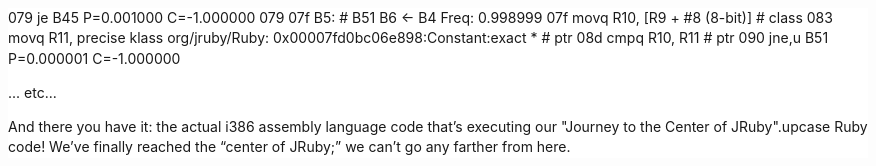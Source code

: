 079   	je     B45  P=0.001000 C=-1.000000
079
07f   B5: #	B51 B6 <- B4  Freq: 0.998999
07f   	movq    R10, [R9 + #8 (8-bit)]	# class
083   	movq    R11, precise klass org/jruby/Ruby: 0x00007fd0bc06e898:Constant:exact *	# ptr
08d   	cmpq    R10, R11	# ptr
090   	jne,u  B51  P=0.000001 C=-1.000000

... etc...
</pre>

And there you have it: the actual i386 assembly language code that’s executing our <span class="code">"Journey to the Center of JRuby".upcase</span> Ruby code! We’ve finally reached the “center of JRuby;” we can’t go any farther from here.

